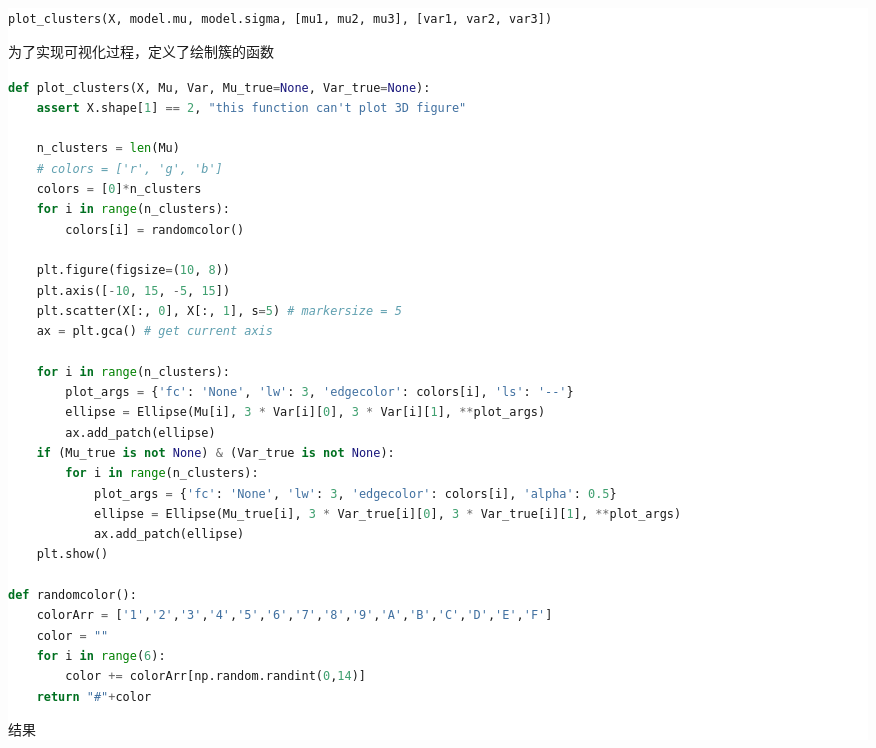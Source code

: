 ```python
plot_clusters(X, model.mu, model.sigma, [mu1, mu2, mu3], [var1, var2, var3])
```

为了实现可视化过程，定义了绘制簇的函数

```python
def plot_clusters(X, Mu, Var, Mu_true=None, Var_true=None):
    assert X.shape[1] == 2, "this function can't plot 3D figure"

    n_clusters = len(Mu)
    # colors = ['r', 'g', 'b']
    colors = [0]*n_clusters
    for i in range(n_clusters):
        colors[i] = randomcolor()

    plt.figure(figsize=(10, 8))
    plt.axis([-10, 15, -5, 15])
    plt.scatter(X[:, 0], X[:, 1], s=5) # markersize = 5
    ax = plt.gca() # get current axis
    
    for i in range(n_clusters):
        plot_args = {'fc': 'None', 'lw': 3, 'edgecolor': colors[i], 'ls': '--'}
        ellipse = Ellipse(Mu[i], 3 * Var[i][0], 3 * Var[i][1], **plot_args)
        ax.add_patch(ellipse)
    if (Mu_true is not None) & (Var_true is not None):
        for i in range(n_clusters):
            plot_args = {'fc': 'None', 'lw': 3, 'edgecolor': colors[i], 'alpha': 0.5}
            ellipse = Ellipse(Mu_true[i], 3 * Var_true[i][0], 3 * Var_true[i][1], **plot_args)
            ax.add_patch(ellipse)
    plt.show()

def randomcolor():
    colorArr = ['1','2','3','4','5','6','7','8','9','A','B','C','D','E','F']
    color = ""
    for i in range(6):
        color += colorArr[np.random.randint(0,14)]
    return "#"+color
```

结果

<div>